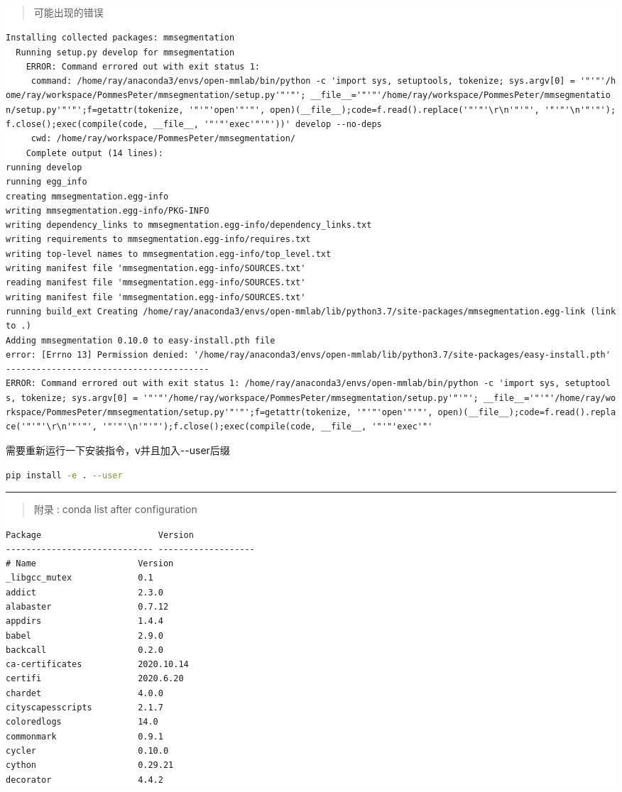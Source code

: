
> 可能出现的错误

```none
Installing collected packages: mmsegmentation
  Running setup.py develop for mmsegmentation
    ERROR: Command errored out with exit status 1:
     command: /home/ray/anaconda3/envs/open-mmlab/bin/python -c 'import sys, setuptools, tokenize; sys.argv[0] = '"'"'/home/ray/workspace/PommesPeter/mmsegmentation/setup.py'"'"'; __file__='"'"'/home/ray/workspace/PommesPeter/mmsegmentation/setup.py'"'"';f=getattr(tokenize, '"'"'open'"'"', open)(__file__);code=f.read().replace('"'"'\r\n'"'"', '"'"'\n'"'"');f.close();exec(compile(code, __file__, '"'"'exec'"'"'))' develop --no-deps 
     cwd: /home/ray/workspace/PommesPeter/mmsegmentation/           
    Complete output (14 lines):                             
running develop                                         
running egg_info                         
creating mmsegmentation.egg-info 
writing mmsegmentation.egg-info/PKG-INFO
writing dependency_links to mmsegmentation.egg-info/dependency_links.txt
writing requirements to mmsegmentation.egg-info/requires.txt
writing top-level names to mmsegmentation.egg-info/top_level.txt
writing manifest file 'mmsegmentation.egg-info/SOURCES.txt'
reading manifest file 'mmsegmentation.egg-info/SOURCES.txt'         
writing manifest file 'mmsegmentation.egg-info/SOURCES.txt'
running build_ext Creating /home/ray/anaconda3/envs/open-mmlab/lib/python3.7/site-packages/mmsegmentation.egg-link (link to .)                                                           
Adding mmsegmentation 0.10.0 to easy-install.pth file
error: [Errno 13] Permission denied: '/home/ray/anaconda3/envs/open-mmlab/lib/python3.7/site-packages/easy-install.pth'                                                
----------------------------------------                                                             
ERROR: Command errored out with exit status 1: /home/ray/anaconda3/envs/open-mmlab/bin/python -c 'import sys, setuptools, tokenize; sys.argv[0] = '"'"'/home/ray/workspace/PommesPeter/mmsegmentation/setup.py'"'"'; __file__='"'"'/home/ray/workspace/PommesPeter/mmsegmentation/setup.py'"'"';f=getattr(tokenize, '"'"'open'"'"', open)(__file__);code=f.read().replace('"'"'\r\n'"'"', '"'"'\n'"'"');f.close();exec(compile(code, __file__, '"'"'exec'"' 
```

需要重新运行一下安装指令，v并且加入--user后缀

```bash
pip install -e . --user
```

---

> 附录 : conda list after configuration

```none
Package                       Version            
----------------------------- ------------------- 
# Name                    Version                   
_libgcc_mutex             0.1                      
addict                    2.3.0                          
alabaster                 0.7.12                         
appdirs                   1.4.4                           
babel                     2.9.0                         
backcall                  0.2.0                          
ca-certificates           2020.10.14                    
certifi                   2020.6.20                      
chardet                   4.0.0                          
cityscapesscripts         2.1.7                          
coloredlogs               14.0                           
commonmark                0.9.1                          
cycler                    0.10.0                         
cython                    0.29.21                        
decorator                 4.4.2                          
```